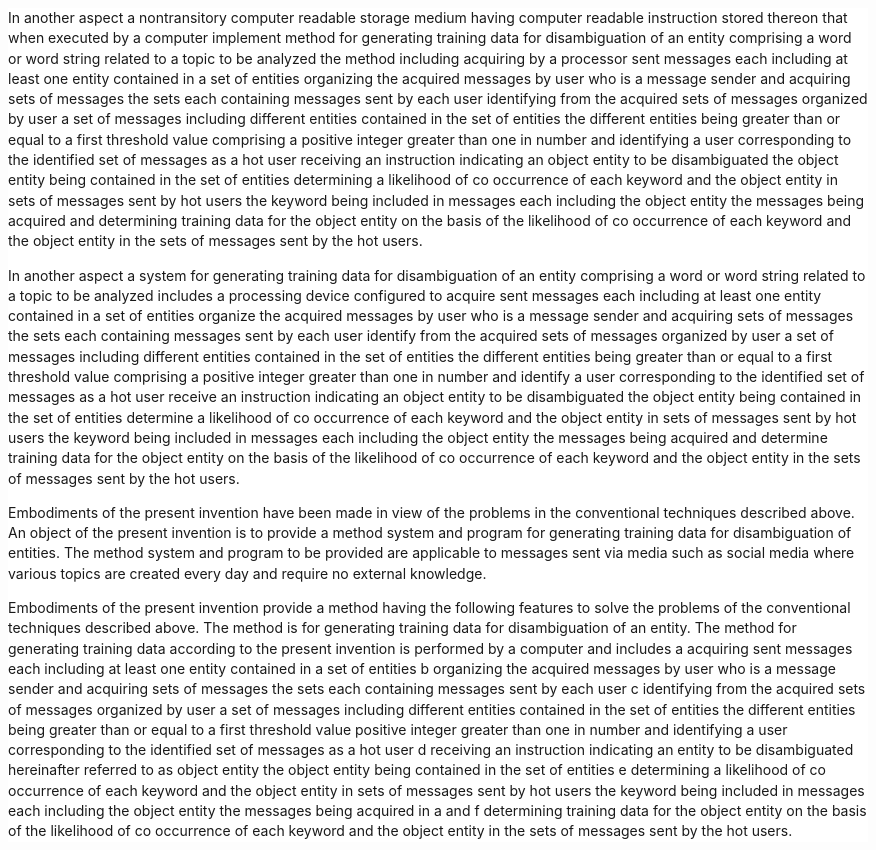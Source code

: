 In another aspect a nontransitory computer readable storage medium having computer readable instruction stored thereon that when executed by a computer implement method for generating training data for disambiguation of an entity comprising a word or word string related to a topic to be analyzed the method including acquiring by a processor sent messages each including at least one entity contained in a set of entities organizing the acquired messages by user who is a message sender and acquiring sets of messages the sets each containing messages sent by each user identifying from the acquired sets of messages organized by user a set of messages including different entities contained in the set of entities the different entities being greater than or equal to a first threshold value comprising a positive integer greater than one in number and identifying a user corresponding to the identified set of messages as a hot user receiving an instruction indicating an object entity to be disambiguated the object entity being contained in the set of entities determining a likelihood of co occurrence of each keyword and the object entity in sets of messages sent by hot users the keyword being included in messages each including the object entity the messages being acquired and determining training data for the object entity on the basis of the likelihood of co occurrence of each keyword and the object entity in the sets of messages sent by the hot users.

In another aspect a system for generating training data for disambiguation of an entity comprising a word or word string related to a topic to be analyzed includes a processing device configured to acquire sent messages each including at least one entity contained in a set of entities organize the acquired messages by user who is a message sender and acquiring sets of messages the sets each containing messages sent by each user identify from the acquired sets of messages organized by user a set of messages including different entities contained in the set of entities the different entities being greater than or equal to a first threshold value comprising a positive integer greater than one in number and identify a user corresponding to the identified set of messages as a hot user receive an instruction indicating an object entity to be disambiguated the object entity being contained in the set of entities determine a likelihood of co occurrence of each keyword and the object entity in sets of messages sent by hot users the keyword being included in messages each including the object entity the messages being acquired and determine training data for the object entity on the basis of the likelihood of co occurrence of each keyword and the object entity in the sets of messages sent by the hot users.

Embodiments of the present invention have been made in view of the problems in the conventional techniques described above. An object of the present invention is to provide a method system and program for generating training data for disambiguation of entities. The method system and program to be provided are applicable to messages sent via media such as social media where various topics are created every day and require no external knowledge.

Embodiments of the present invention provide a method having the following features to solve the problems of the conventional techniques described above. The method is for generating training data for disambiguation of an entity. The method for generating training data according to the present invention is performed by a computer and includes a acquiring sent messages each including at least one entity contained in a set of entities b organizing the acquired messages by user who is a message sender and acquiring sets of messages the sets each containing messages sent by each user c identifying from the acquired sets of messages organized by user a set of messages including different entities contained in the set of entities the different entities being greater than or equal to a first threshold value positive integer greater than one in number and identifying a user corresponding to the identified set of messages as a hot user d receiving an instruction indicating an entity to be disambiguated hereinafter referred to as object entity the object entity being contained in the set of entities e determining a likelihood of co occurrence of each keyword and the object entity in sets of messages sent by hot users the keyword being included in messages each including the object entity the messages being acquired in a and f determining training data for the object entity on the basis of the likelihood of co occurrence of each keyword and the object entity in the sets of messages sent by the hot users.
